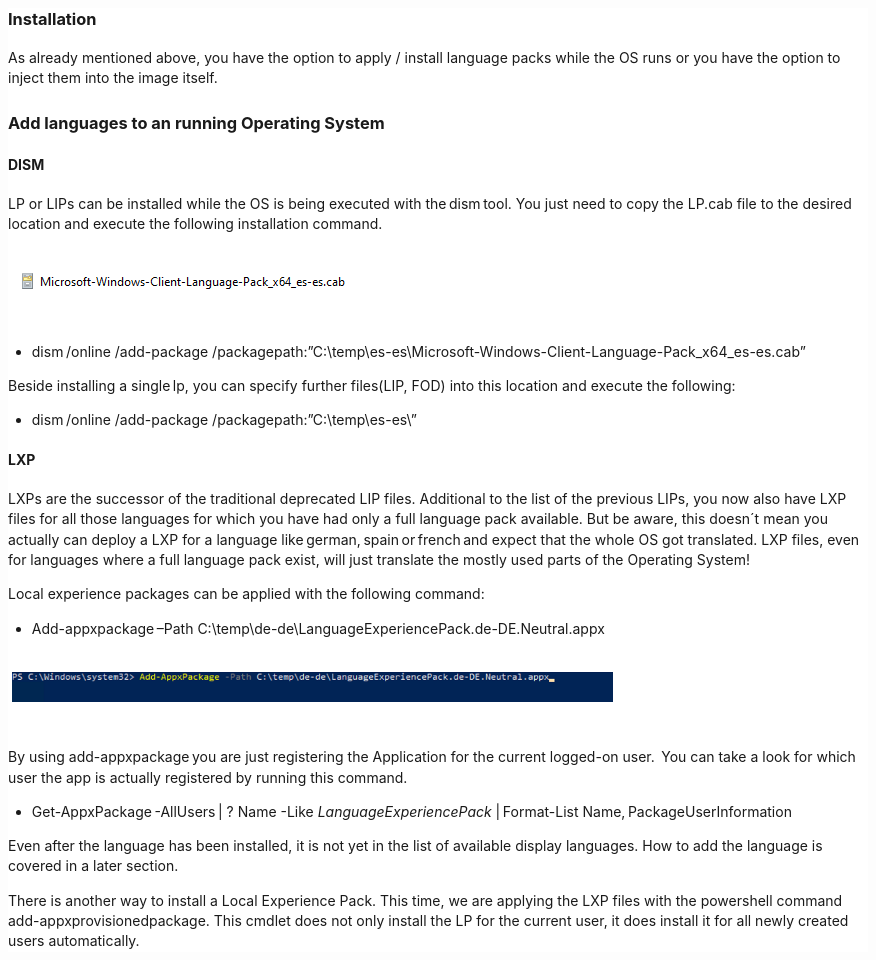 ### Installation 

As already mentioned above, you have the option to apply / install language packs while the OS runs or you have the option to inject them into the image itself.  

### Add languages to an running Operating System 

#### DISM 

LP or LIPs can be installed while the OS is being executed with the dism tool. You just need to copy the LP.cab file to the desired location and execute the following installation command. 

![](/assets/img/blogw10lp/l1.png)

-   dism /online /add-package /packagepath:”C:\temp\es-es\Microsoft-Windows-Client-Language-Pack_x64_es-es.cab” 

Beside installing a single lp, you can specify further files(LIP, FOD) into this location and execute the following: 

-   dism /online /add-package /packagepath:”C:\temp\es-es\” 

#### LXP 

LXPs are the successor of the traditional deprecated LIP files. Additional to the list of the previous LIPs, you now also have LXP files for all those languages for which you have had only a full language pack available. But be aware, this doesn´t mean you actually can deploy a LXP for a language like german, spain or french and expect that the whole OS got translated. LXP files, even for languages where a full language pack exist, will just translate the mostly used parts of the Operating System! 

Local experience packages can be applied with the following command: 

-   Add-appxpackage –Path C:\temp\de-de\LanguageExperiencePack.de-DE.Neutral.appx 

![](/assets/img/blogw10lp/l2.png)

By using add-appxpackage you are just registering the Application for the current logged-on user.  You can take a look for which user the app is actually registered by running this command. 

-   Get-AppxPackage -AllUsers | ? Name -Like *LanguageExperiencePack* | Format-List Name, PackageUserInformation 

Even after the language has been installed, it is not yet in the list of available display languages. How to add the language is covered in a later section.

There is another way to install a Local Experience Pack. This time, we are applying the LXP files with the powershell command add-appxprovisionedpackage. This cmdlet does not only install the LP for the current user, it does install it for all newly created users automatically.
